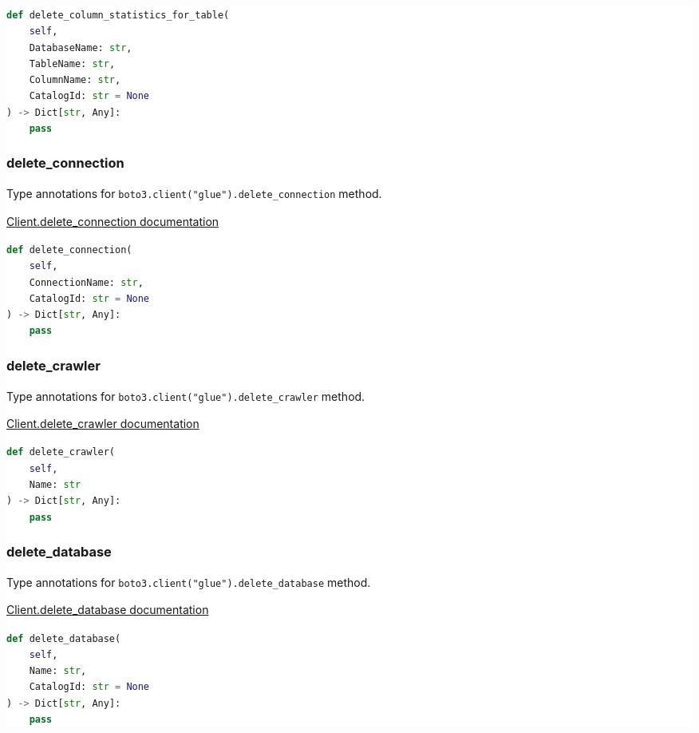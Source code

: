 ```python
def delete_column_statistics_for_table(
    self,
    DatabaseName: str,
    TableName: str,
    ColumnName: str,
    CatalogId: str = None
) -> Dict[str, Any]:
    pass
```

### delete_connection

Type annotations for `boto3.client("glue").delete_connection` method.

[Client.delete_connection documentation](https://boto3.amazonaws.com/v1/documentation/api/latest/reference/services/glue.html#Glue.Client.delete_connection)

```python
def delete_connection(
    self,
    ConnectionName: str,
    CatalogId: str = None
) -> Dict[str, Any]:
    pass
```

### delete_crawler

Type annotations for `boto3.client("glue").delete_crawler` method.

[Client.delete_crawler documentation](https://boto3.amazonaws.com/v1/documentation/api/latest/reference/services/glue.html#Glue.Client.delete_crawler)

```python
def delete_crawler(
    self,
    Name: str
) -> Dict[str, Any]:
    pass
```

### delete_database

Type annotations for `boto3.client("glue").delete_database` method.

[Client.delete_database documentation](https://boto3.amazonaws.com/v1/documentation/api/latest/reference/services/glue.html#Glue.Client.delete_database)

```python
def delete_database(
    self,
    Name: str,
    CatalogId: str = None
) -> Dict[str, Any]:
    pass
```
